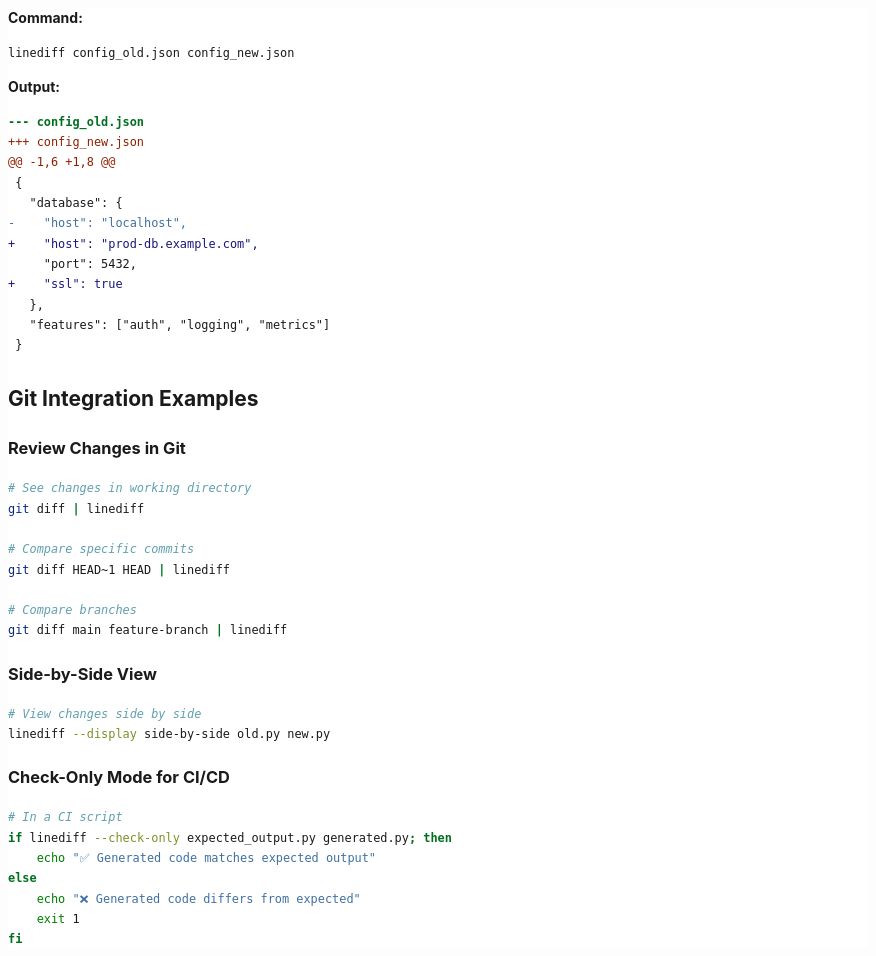 **Command:**
```bash
linediff config_old.json config_new.json
```

**Output:**
```diff
--- config_old.json
+++ config_new.json
@@ -1,6 +1,8 @@
 {
   "database": {
-    "host": "localhost",
+    "host": "prod-db.example.com",
     "port": 5432,
+    "ssl": true
   },
   "features": ["auth", "logging", "metrics"]
 }
```

## Git Integration Examples

### Review Changes in Git

```bash
# See changes in working directory
git diff | linediff

# Compare specific commits
git diff HEAD~1 HEAD | linediff

# Compare branches
git diff main feature-branch | linediff
```

### Side-by-Side View

```bash
# View changes side by side
linediff --display side-by-side old.py new.py
```

### Check-Only Mode for CI/CD

```bash
# In a CI script
if linediff --check-only expected_output.py generated.py; then
    echo "✅ Generated code matches expected output"
else
    echo "❌ Generated code differs from expected"
    exit 1
fi
```
